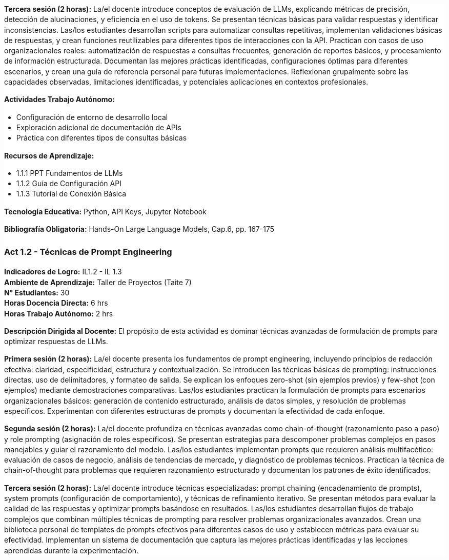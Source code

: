 **Tercera sesión (2 horas):** La/el docente introduce conceptos de evaluación de LLMs, explicando métricas de precisión, detección de alucinaciones, y eficiencia en el uso de tokens. Se presentan técnicas básicas para validar respuestas y identificar inconsistencias. Las/los estudiantes desarrollan scripts para automatizar consultas repetitivas, implementan validaciones básicas de respuestas, y crean funciones reutilizables para diferentes tipos de interacciones con la API. Practican con casos de uso organizacionales reales: automatización de respuestas a consultas frecuentes, generación de reportes básicos, y procesamiento de información estructurada. Documentan las mejores prácticas identificadas, configuraciones óptimas para diferentes escenarios, y crean una guía de referencia personal para futuras implementaciones. Reflexionan grupalmente sobre las capacidades observadas, limitaciones identificadas, y potenciales aplicaciones en contextos profesionales.

**Actividades Trabajo Autónomo:**
- Configuración de entorno de desarrollo local
- Exploración adicional de documentación de APIs
- Práctica con diferentes tipos de consultas básicas

**Recursos de Aprendizaje:**
- 1.1.1 PPT Fundamentos de LLMs
- 1.1.2 Guía de Configuración API
- 1.1.3 Tutorial de Conexión Básica

**Tecnología Educativa:** Python, API Keys, Jupyter Notebook

**Bibliografía Obligatoria:** Hands-On Large Language Models, Cap.6, pp. 167-175

### Act 1.2 - Técnicas de Prompt Engineering

**Indicadores de Logro:** IL1.2 - IL 1.3  
**Ambiente de Aprendizaje:** Taller de Proyectos (Taite 7)  
**N° Estudiantes:** 30  
**Horas Docencia Directa:** 6 hrs  
**Horas Trabajo Autónomo:** 2 hrs  

**Descripción Dirigida al Docente:**
El propósito de esta actividad es dominar técnicas avanzadas de formulación de prompts para optimizar respuestas de LLMs.

**Primera sesión (2 horas):** La/el docente presenta los fundamentos de prompt engineering, incluyendo principios de redacción efectiva: claridad, especificidad, estructura y contextualización. Se introducen las técnicas básicas de prompting: instrucciones directas, uso de delimitadores, y formateo de salida. Se explican los enfoques zero-shot (sin ejemplos previos) y few-shot (con ejemplos) mediante demostraciones comparativas. Las/los estudiantes practican la formulación de prompts para escenarios organizacionales básicos: generación de contenido estructurado, análisis de datos simples, y resolución de problemas específicos. Experimentan con diferentes estructuras de prompts y documentan la efectividad de cada enfoque.

**Segunda sesión (2 horas):** La/el docente profundiza en técnicas avanzadas como chain-of-thought (razonamiento paso a paso) y role prompting (asignación de roles específicos). Se presentan estrategias para descomponer problemas complejos en pasos manejables y guiar el razonamiento del modelo. Las/los estudiantes implementan prompts que requieren análisis multifacético: evaluación de casos de negocio, análisis de tendencias de mercado, y diagnóstico de problemas técnicos. Practican la técnica de chain-of-thought para problemas que requieren razonamiento estructurado y documentan los patrones de éxito identificados.

**Tercera sesión (2 horas):** La/el docente introduce técnicas especializadas: prompt chaining (encadenamiento de prompts), system prompts (configuración de comportamiento), y técnicas de refinamiento iterativo. Se presentan métodos para evaluar la calidad de las respuestas y optimizar prompts basándose en resultados. Las/los estudiantes desarrollan flujos de trabajo complejos que combinan múltiples técnicas de prompting para resolver problemas organizacionales avanzados. Crean una biblioteca personal de templates de prompts efectivos para diferentes casos de uso y establecen métricas para evaluar su efectividad. Implementan un sistema de documentación que captura las mejores prácticas identificadas y las lecciones aprendidas durante la experimentación.
